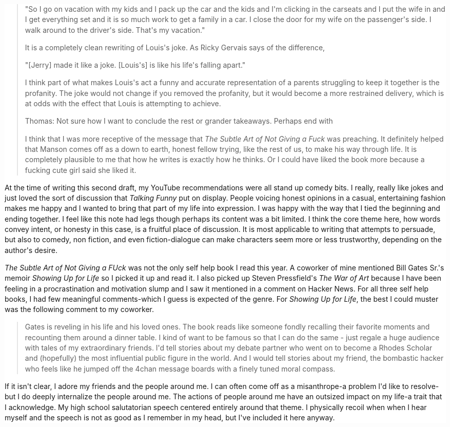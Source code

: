 >
> "So I go on vacation with my kids and I pack up the car and the kids and I'm clicking in the carseats and I put the wife in and I get everything set and it is so much work to get a family in a car. I close the door for my wife on the passenger's side. I walk around to the driver's side. That's my vacation." 
>
> It is a completely clean rewriting of Louis's joke. As Ricky Gervais says of the difference,
>
> "[Jerry] made it like a joke. [Louis's] is like his life's falling apart."
>
> I think part of what makes Louis's act a funny and accurate representation of a parents struggling to keep it together is the profanity. The joke would not change if you removed the profanity, but it would become a more restrained delivery, which is at odds with the effect that Louis is attempting to achieve. 
>
> Thomas: Not sure how I want to conclude the rest or grander takeaways. Perhaps end with
>
> I think that I was more receptive of the message that _The Subtle Art of Not Giving a Fuck_ was preaching. It definitely helped that Manson comes off as a down to earth, honest fellow trying, like the rest of us, to make his way through life. It is completely plausible to me that how he writes is exactly how he thinks. Or I could have liked the book more because a fucking cute girl said she liked it. 

At the time of writing this second draft, my YouTube recommendations were all stand up comedy bits. I really, really like jokes and just loved the sort of discussion that _Talking Funny_ put on display. People voicing honest opinions in a casual, entertaining fashion makes me happy and I wanted to bring that part of my life into expression. I was happy with the way that I tied the beginning and ending together. I feel like this note had legs though perhaps its content was a bit limited. I think the core theme here, how words convey intent, or honesty in this case, is a fruitful place of discussion. It is most applicable to writing that attempts to persuade, but also to comedy, non fiction, and even fiction-dialogue can make characters seem more or less trustworthy, depending on the author's desire.

_The Subtle Art of Not Giving a FUck_ was not the only self help book I read this year. A coworker of mine mentioned Bill Gates Sr.'s memoir _Showing Up for Life_ so I picked it up and read it. I also picked up Steven Pressfield's _The War of Art_ because I have been feeling in a procrastination and motivation slump and I saw it mentioned in a comment on Hacker News. For all three self help books, I had few meaningful comments-which I guess is expected of the genre. For _Showing Up for Life_, the best I could muster was the following comment to my coworker. 

> Gates is reveling in his life and his loved ones. The book reads like someone fondly recalling their favorite moments and recounting them around a dinner table. I kind of want to be famous so that I can do the same - just regale a huge audience with tales of my extraordinary friends. I'd tell stories about my debate partner who went on to become a Rhodes Scholar and (hopefully) the most influential public figure in the world. And I would tell stories about my friend, the bombastic hacker who feels like he jumped off the 4chan message boards with a finely tuned moral compass. 

If it isn't clear, I adore my friends and the people around me. I can often come off as a misanthrope-a problem I'd like to resolve-but I do deeply internalize the people around me. The actions of people around me have an outsized impact on my life-a trait that I acknowledge. My high school salutatorian speech centered entirely around that theme. I physically recoil when when I hear myself and the speech is not as good as I remember in my head, but I've included it here anyway. 
